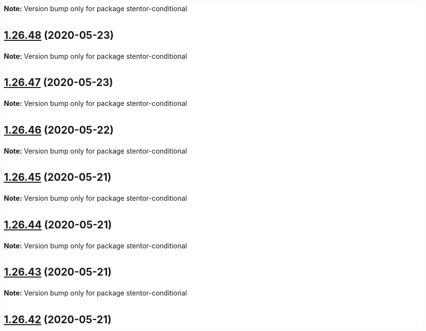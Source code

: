 **Note:** Version bump only for package stentor-conditional





## [1.26.48](https://github.com/stentorium/stentor/compare/v1.26.47...v1.26.48) (2020-05-23)

**Note:** Version bump only for package stentor-conditional





## [1.26.47](https://github.com/stentorium/stentor/compare/v1.26.46...v1.26.47) (2020-05-23)

**Note:** Version bump only for package stentor-conditional





## [1.26.46](https://github.com/stentorium/stentor/compare/v1.26.45...v1.26.46) (2020-05-22)

**Note:** Version bump only for package stentor-conditional





## [1.26.45](https://github.com/stentorium/stentor/compare/v1.26.44...v1.26.45) (2020-05-21)

**Note:** Version bump only for package stentor-conditional





## [1.26.44](https://github.com/stentorium/stentor/compare/v1.26.43...v1.26.44) (2020-05-21)

**Note:** Version bump only for package stentor-conditional





## [1.26.43](https://github.com/stentorium/stentor/compare/v1.26.42...v1.26.43) (2020-05-21)

**Note:** Version bump only for package stentor-conditional





## [1.26.42](https://github.com/stentorium/stentor/compare/v1.26.41...v1.26.42) (2020-05-21)
